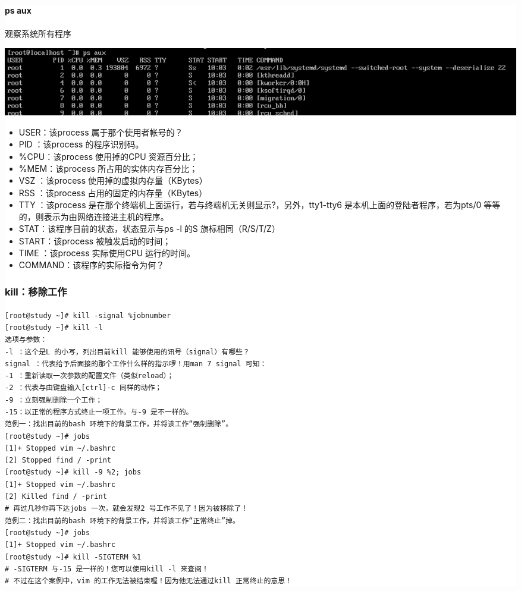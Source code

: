 #### ps aux

观察系统所有程序

![image-20200624122143824](鸟哥的Linux私房菜.assets/image-20200624122143824.png)

- USER：该process 属于那个使用者帐号的？
- PID ：该process 的程序识别码。
- %CPU：该process 使用掉的CPU 资源百分比；
- %MEM：该process 所占用的实体内存百分比；
- VSZ ：该process 使用掉的虚拟内存量（KBytes）
- RSS ：该process 占用的固定的内存量（KBytes）
- TTY ：该process 是在那个终端机上面运行，若与终端机无关则显示?，另外，tty1-tty6
是本机上面的登陆者程序，若为pts/0 等等的，则表示为由网络连接进主机的程序。
- STAT：该程序目前的状态，状态显示与ps -l 的S 旗标相同（R/S/T/Z）
- START：该process 被触发启动的时间；
- TIME ：该process 实际使用CPU 运行的时间。
- COMMAND：该程序的实际指令为何？

### kill：移除工作

```shell
[root@study ~]# kill -signal %jobnumber
[root@study ~]# kill -l
选项与参数：
-l ：这个是L 的小写，列出目前kill 能够使用的讯号（signal）有哪些？
signal ：代表给予后面接的那个工作什么样的指示啰！用man 7 signal 可知：
-1 ：重新读取一次参数的配置文件（类似reload）；
-2 ：代表与由键盘输入[ctrl]-c 同样的动作；
-9 ：立刻强制删除一个工作；
-15：以正常的程序方式终止一项工作。与-9 是不一样的。
范例一：找出目前的bash 环境下的背景工作，并将该工作“强制删除”。
[root@study ~]# jobs
[1]+ Stopped vim ~/.bashrc
[2] Stopped find / -print
[root@study ~]# kill -9 %2; jobs
[1]+ Stopped vim ~/.bashrc
[2] Killed find / -print
# 再过几秒你再下达jobs 一次，就会发现2 号工作不见了！因为被移除了！
范例二：找出目前的bash 环境下的背景工作，并将该工作“正常终止”掉。
[root@study ~]# jobs
[1]+ Stopped vim ~/.bashrc
[root@study ~]# kill -SIGTERM %1
# -SIGTERM 与-15 是一样的！您可以使用kill -l 来查阅！
# 不过在这个案例中，vim 的工作无法被结束喔！因为他无法通过kill 正常终止的意思！
```
